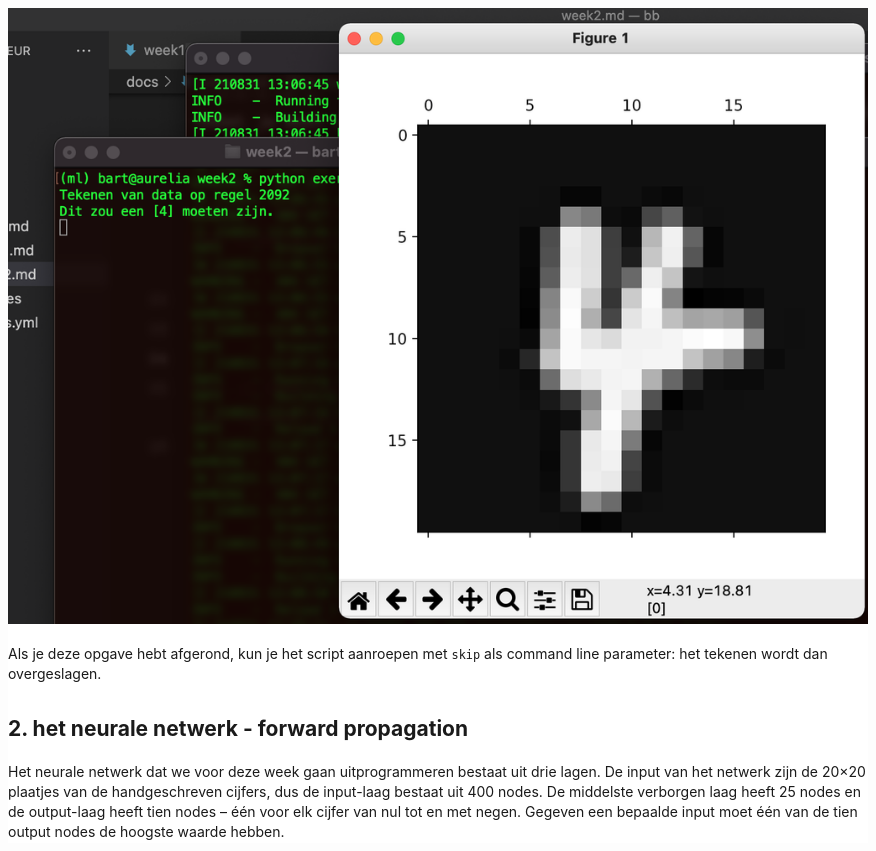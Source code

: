 ![Een willekeurig nummer](../imgs/number.png)

Als je deze opgave hebt afgerond, kun je het script aanroepen met `skip` als command line parameter: het tekenen wordt dan overgeslagen.

## 2. het neurale netwerk - forward propagation

Het neurale netwerk dat we voor deze week gaan uitprogrammeren bestaat uit drie lagen. De input van het netwerk zijn de 20&times;20 plaatjes van de handgeschreven cijfers, dus de input-laag bestaat uit 400 nodes. De middelste verborgen laag heeft 25 nodes en de output-laag heeft tien nodes – één voor elk cijfer van nul tot en met negen. Gegeven een bepaalde input moet één van de tien output nodes de hoogste waarde hebben.
